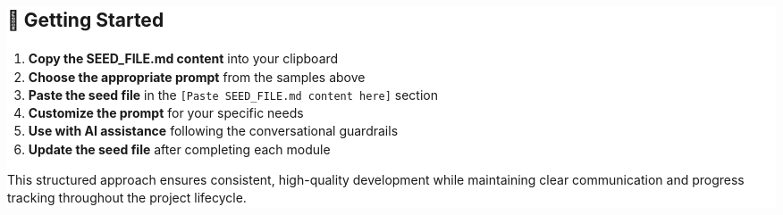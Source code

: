 
## 🚀 Getting Started

1. **Copy the SEED_FILE.md content** into your clipboard
2. **Choose the appropriate prompt** from the samples above
3. **Paste the seed file** in the `[Paste SEED_FILE.md content here]` section
4. **Customize the prompt** for your specific needs
5. **Use with AI assistance** following the conversational guardrails
6. **Update the seed file** after completing each module

This structured approach ensures consistent, high-quality development while maintaining clear communication and progress tracking throughout the project lifecycle.
